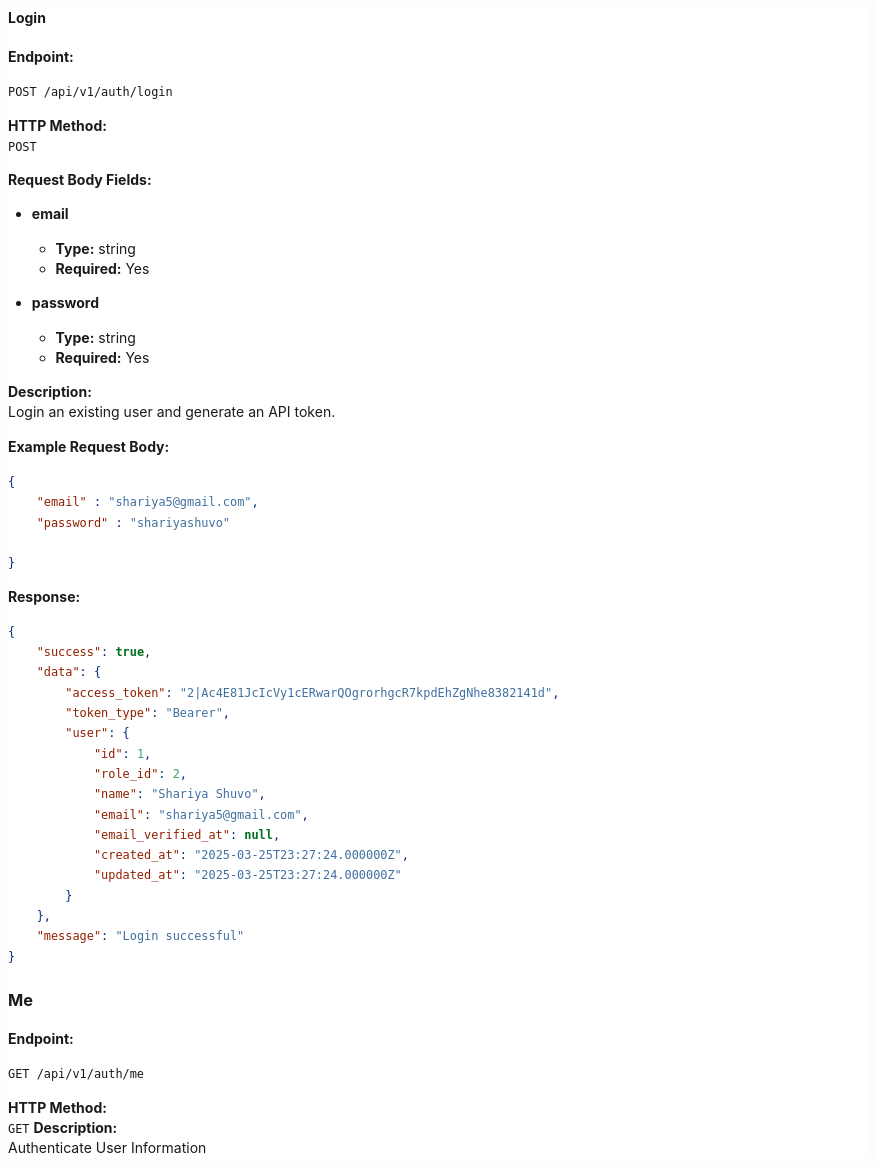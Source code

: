 #### Login
**Endpoint:**  
```
POST /api/v1/auth/login
```

**HTTP Method:**  
`POST`

**Request Body Fields:**

- **email**  
  - **Type:** string  
  - **Required:** Yes  

- **password**  
  - **Type:** string  
  - **Required:** Yes  

**Description:**  
Login an existing user and generate an API token.

**Example Request Body:**
```json
{
    "email" : "shariya5@gmail.com",
    "password" : "shariyashuvo"

}
```

**Response:**
```json
{
    "success": true,
    "data": {
        "access_token": "2|Ac4E81JcIcVy1cERwarQOgrorhgcR7kpdEhZgNhe8382141d",
        "token_type": "Bearer",
        "user": {
            "id": 1,
            "role_id": 2,
            "name": "Shariya Shuvo",
            "email": "shariya5@gmail.com",
            "email_verified_at": null,
            "created_at": "2025-03-25T23:27:24.000000Z",
            "updated_at": "2025-03-25T23:27:24.000000Z"
        }
    },
    "message": "Login successful"
}
```

### Me

**Endpoint:**
```
GET /api/v1/auth/me
```
**HTTP Method:**  
`GET`
**Description:**  
Authenticate User Information
